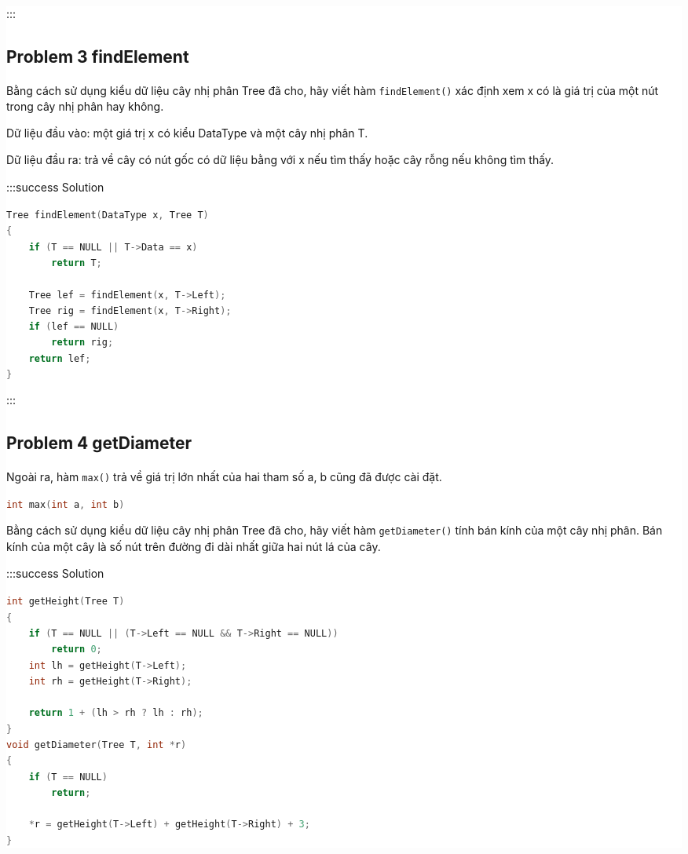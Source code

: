 :::

## Problem 3 **findElement**

Bằng cách sử dụng kiểu dữ liệu cây nhị phân Tree đã cho, hãy viết hàm `findElement()` xác định xem x có là giá trị của một nút trong cây nhị phân hay không.

Dữ liệu đầu vào: một giá trị x có kiểu DataType và một cây nhị phân T.

Dữ liệu đầu ra: trả về cây có nút gốc có dữ liệu bằng với x nếu tìm thấy hoặc cây rỗng nếu không tìm thấy.

:::success Solution

```c
Tree findElement(DataType x, Tree T)
{
    if (T == NULL || T->Data == x)
        return T;

    Tree lef = findElement(x, T->Left);
    Tree rig = findElement(x, T->Right);
    if (lef == NULL)
        return rig;
    return lef;
}
```

:::

## Problem 4 **getDiameter**

Ngoài ra, hàm `max()` trả về giá trị lớn nhất của hai tham số a, b cũng đã được cài đặt.

```c
int max(int a, int b)
```

Bằng cách sử dụng kiểu dữ liệu cây nhị phân Tree đã cho, hãy viết hàm `getDiameter()` tính bán kính của một cây nhị phân.
Bán kính của một cây là số nút trên đường đi dài nhất giữa hai nút lá của cây.

:::success Solution

```c
int getHeight(Tree T)
{
    if (T == NULL || (T->Left == NULL && T->Right == NULL))
        return 0;
    int lh = getHeight(T->Left);
    int rh = getHeight(T->Right);

    return 1 + (lh > rh ? lh : rh);
}
void getDiameter(Tree T, int *r)
{
    if (T == NULL)
        return;

    *r = getHeight(T->Left) + getHeight(T->Right) + 3;
}
```
